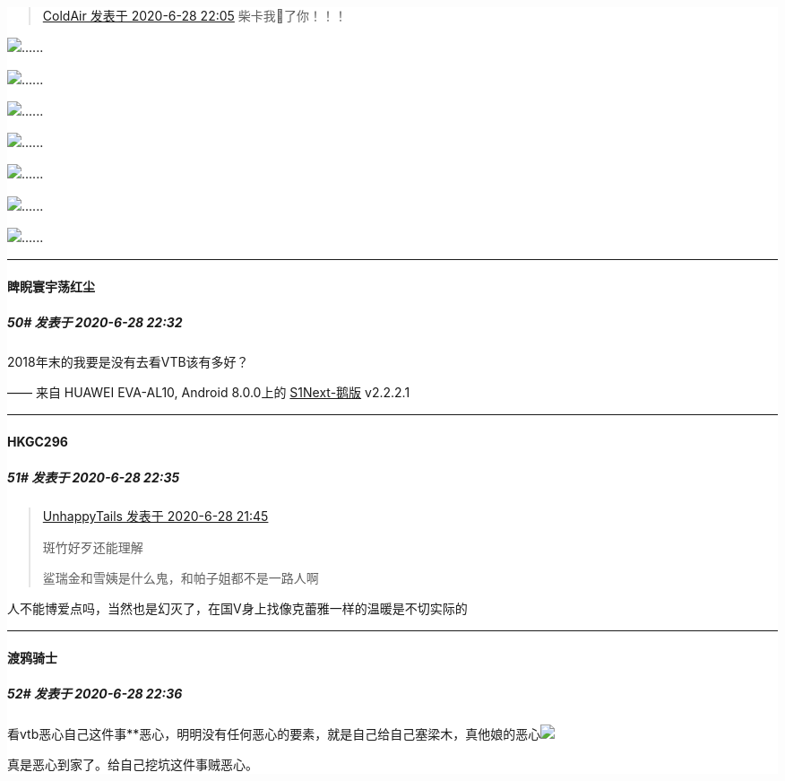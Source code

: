 
<blockquote><a href="httphttps://bbs.saraba1st.com/2b/forum.php?mod=redirect&amp;goto=findpost&amp;pid=47990504&amp;ptid=1944571" target="_blank">ColdAir 发表于 2020-6-28 22:05</a>
柴卡我🦈了你！！！</blockquote>
<img src="https://static.saraba1st.com/image/smiley/face2017/066.png" referrerpolicy="no-referrer">......

<img src="https://static.saraba1st.com/image/smiley/face2017/026.png" referrerpolicy="no-referrer">......

<img src="https://static.saraba1st.com/image/smiley/face2017/020.png" referrerpolicy="no-referrer">......

<img src="https://static.saraba1st.com/image/smiley/face2017/118.png" referrerpolicy="no-referrer">......

<img src="https://static.saraba1st.com/image/smiley/face2017/127.png" referrerpolicy="no-referrer">......

<img src="https://static.saraba1st.com/image/smiley/face2017/138.png" referrerpolicy="no-referrer">......

<img src="https://static.saraba1st.com/image/smiley/face2017/125.png" referrerpolicy="no-referrer">......


*****

####  睥睨寰宇荡红尘  
##### 50#       发表于 2020-6-28 22:32


2018年末的我要是没有去看VTB该有多好？

—— 来自 HUAWEI EVA-AL10, Android 8.0.0上的 [S1Next-鹅版](https://github.com/ykrank/S1-Next/releases) v2.2.2.1


*****

####  HKGC296  
##### 51#       发表于 2020-6-28 22:35


<blockquote><a href="httphttps://bbs.saraba1st.com/2b/forum.php?mod=redirect&amp;goto=findpost&amp;pid=47990260&amp;ptid=1944571" target="_blank">UnhappyTails 发表于 2020-6-28 21:45</a>

斑竹好歹还能理解


鲨瑞金和雪姨是什么鬼，和帕子姐都不是一路人啊</blockquote>
人不能博爱点吗，当然也是幻灭了，在国V身上找像克蕾雅一样的温暖是不切实际的


*****

####  渡鸦骑士  
##### 52#       发表于 2020-6-28 22:36


看vtb恶心自己这件事**恶心，明明没有任何恶心的要素，就是自己给自己塞梁木，真他娘的恶心<img src="https://static.saraba1st.com/image/smiley/face2017/067.png" referrerpolicy="no-referrer">

真是恶心到家了。给自己挖坑这件事贼恶心。
